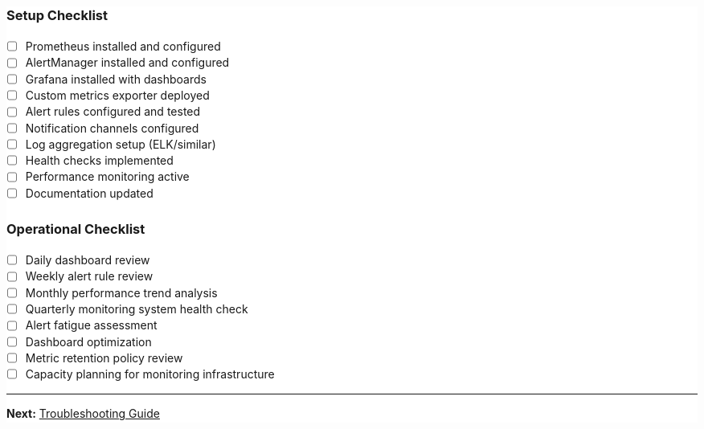 ### Setup Checklist

- [ ] Prometheus installed and configured
- [ ] AlertManager installed and configured
- [ ] Grafana installed with dashboards
- [ ] Custom metrics exporter deployed
- [ ] Alert rules configured and tested
- [ ] Notification channels configured
- [ ] Log aggregation setup (ELK/similar)
- [ ] Health checks implemented
- [ ] Performance monitoring active
- [ ] Documentation updated

### Operational Checklist

- [ ] Daily dashboard review
- [ ] Weekly alert rule review
- [ ] Monthly performance trend analysis
- [ ] Quarterly monitoring system health check
- [ ] Alert fatigue assessment
- [ ] Dashboard optimization
- [ ] Metric retention policy review
- [ ] Capacity planning for monitoring infrastructure

---

**Next:** [Troubleshooting Guide](TROUBLESHOOTING_GUIDE.md)